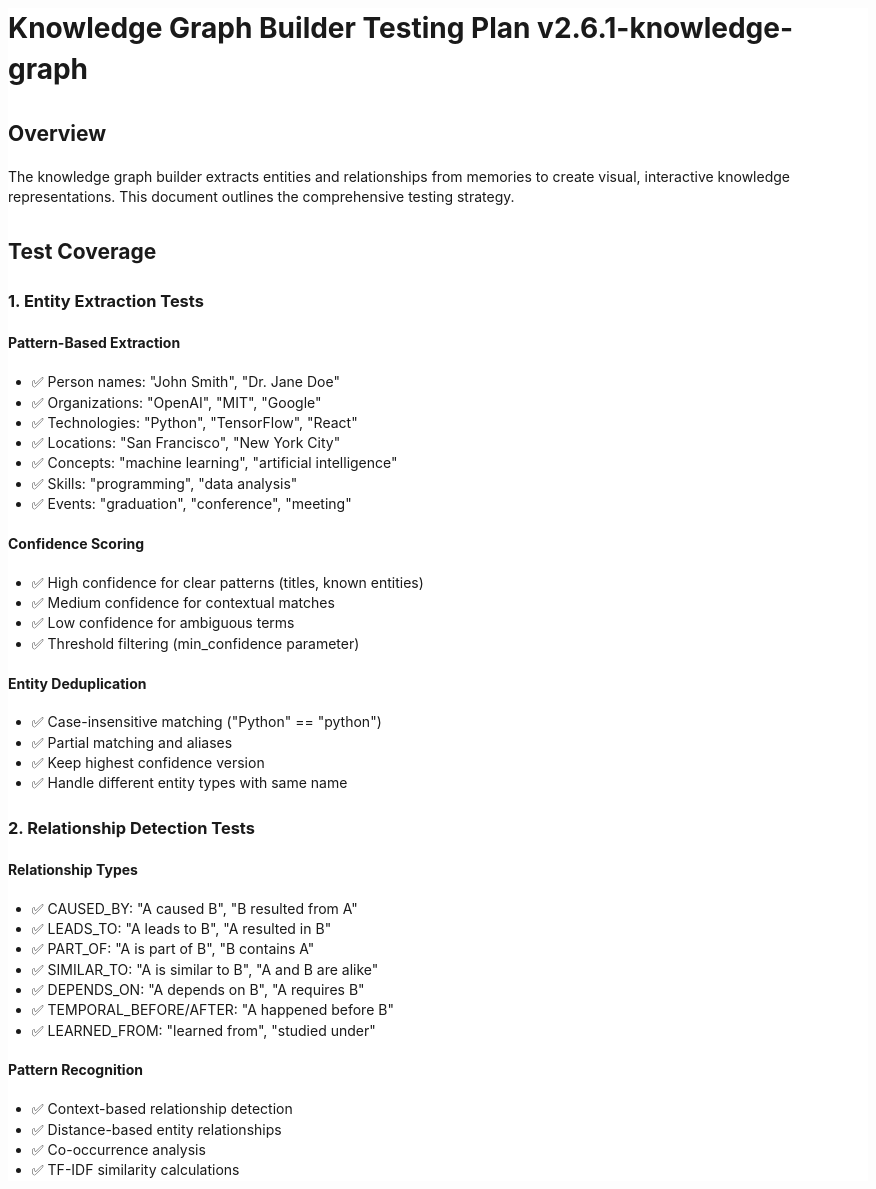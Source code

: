 # Knowledge Graph Builder Testing Plan v2.6.1-knowledge-graph

## Overview

The knowledge graph builder extracts entities and relationships from memories to create visual, interactive knowledge representations. This document outlines the comprehensive testing strategy.

## Test Coverage

### 1. Entity Extraction Tests

#### Pattern-Based Extraction
- ✅ Person names: "John Smith", "Dr. Jane Doe"
- ✅ Organizations: "OpenAI", "MIT", "Google"
- ✅ Technologies: "Python", "TensorFlow", "React"
- ✅ Locations: "San Francisco", "New York City"
- ✅ Concepts: "machine learning", "artificial intelligence"
- ✅ Skills: "programming", "data analysis"
- ✅ Events: "graduation", "conference", "meeting"

#### Confidence Scoring
- ✅ High confidence for clear patterns (titles, known entities)
- ✅ Medium confidence for contextual matches
- ✅ Low confidence for ambiguous terms
- ✅ Threshold filtering (min_confidence parameter)

#### Entity Deduplication
- ✅ Case-insensitive matching ("Python" == "python")
- ✅ Partial matching and aliases
- ✅ Keep highest confidence version
- ✅ Handle different entity types with same name

### 2. Relationship Detection Tests

#### Relationship Types
- ✅ CAUSED_BY: "A caused B", "B resulted from A"
- ✅ LEADS_TO: "A leads to B", "A resulted in B"
- ✅ PART_OF: "A is part of B", "B contains A"
- ✅ SIMILAR_TO: "A is similar to B", "A and B are alike"
- ✅ DEPENDS_ON: "A depends on B", "A requires B"
- ✅ TEMPORAL_BEFORE/AFTER: "A happened before B"
- ✅ LEARNED_FROM: "learned from", "studied under"

#### Pattern Recognition
- ✅ Context-based relationship detection
- ✅ Distance-based entity relationships
- ✅ Co-occurrence analysis
- ✅ TF-IDF similarity calculations
